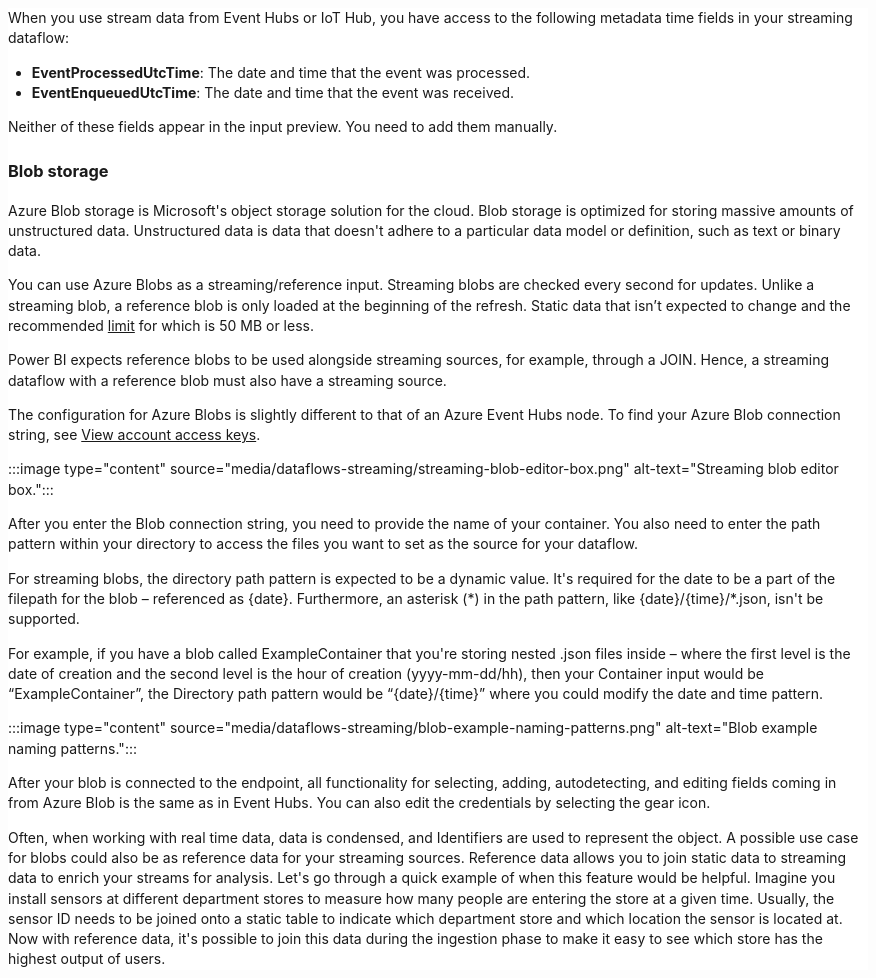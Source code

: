 When you use stream data from Event Hubs or IoT Hub, you have access to the following metadata time fields in your streaming dataflow:

* **EventProcessedUtcTime**: The date and time that the event was processed.
* **EventEnqueuedUtcTime**: The date and time that the event was received.

Neither of these fields appear in the input preview. You need to add them manually.

### Blob storage

Azure Blob storage is Microsoft's object storage solution for the cloud. Blob storage is optimized for storing massive amounts of unstructured data. Unstructured data is data that doesn't adhere to a particular data model or definition, such as text or binary data.

You can use Azure Blobs as a streaming/reference input. Streaming blobs are checked every second for updates. Unlike a streaming blob, a reference blob is only loaded at the beginning of the refresh. Static data that isn’t expected to change and the recommended [limit](/azure/stream-analytics/stream-analytics-use-reference-data#size-limitation) for which is 50 MB or less.  

Power BI expects reference blobs to be used alongside streaming sources, for example, through a JOIN. Hence, a streaming dataflow with a reference blob must also have a streaming source.  

The configuration for Azure Blobs is slightly different to that of an Azure Event Hubs node. To find your Azure Blob connection string, see [View account access keys](/azure/storage/common/storage-account-keys-manage?tabs=azure-portal#view-account-access-keys).  

:::image type="content" source="media/dataflows-streaming/streaming-blob-editor-box.png" alt-text="Streaming blob editor box.":::

After you enter the Blob connection string, you need to provide the name of your container. You also need to enter the path pattern within your directory to access the files you want to set as the source for your dataflow.  

For streaming blobs, the directory path pattern is expected to be a dynamic value. It's required for the date to be a part of the filepath for the blob – referenced as {date}. Furthermore, an asterisk (\*) in the path pattern, like {date}/{time}/*.json, isn't be supported.  

For example, if you have a blob called ExampleContainer that you're storing nested .json files inside – where the first level is the date of creation and the second level is the hour of creation (yyyy-mm-dd/hh), then your Container input would be “ExampleContainer”, the Directory path pattern would be “{date}/{time}” where you could modify the date and time pattern.  

:::image type="content" source="media/dataflows-streaming/blob-example-naming-patterns.png" alt-text="Blob example naming patterns.":::

After your blob is connected to the endpoint, all functionality for selecting, adding, autodetecting, and editing fields coming in from Azure Blob is the same as in Event Hubs. You can also edit the credentials by selecting the gear icon.

Often, when working with real time data, data is condensed, and Identifiers are used to represent the object. A possible use case for blobs could also be as reference data for your streaming sources. Reference data allows you to join static data to streaming data to enrich your streams for analysis. Let's go through a quick example of when this feature would be helpful. Imagine you install sensors at different department stores to measure how many people are entering the store at a given time. Usually, the sensor ID needs to be joined onto a static table to indicate which department store and which location the sensor is located at. Now with reference data, it's possible to join this data during the ingestion phase to make it easy to see which store has the highest output of users.

